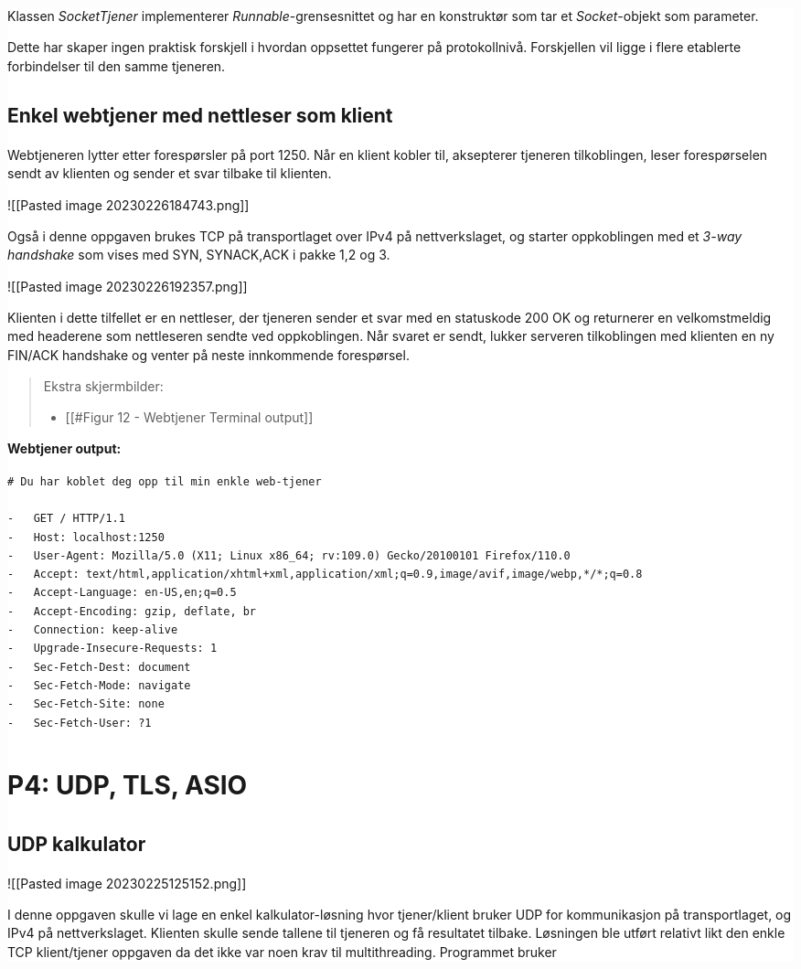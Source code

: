 Klassen _SocketTjener_ implementerer _Runnable_-grensesnittet og har en konstruktør som tar et _Socket_-objekt som parameter. 

Dette har skaper ingen praktisk forskjell i hvordan oppsettet fungerer på protokollnivå. Forskjellen vil ligge i flere etablerte forbindelser til den samme tjeneren. 

## Enkel webtjener med nettleser som klient 
Webtjeneren lytter etter forespørsler på port 1250. Når en klient kobler til, aksepterer tjeneren tilkoblingen, leser forespørselen sendt av klienten og sender et svar tilbake til klienten. 


![[Pasted image 20230226184743.png]]

Også i denne oppgaven brukes TCP på transportlaget over IPv4 på nettverkslaget, og starter oppkoblingen med et _3-way handshake_ som vises med SYN, SYNACK,ACK i pakke 1,2 og 3.

![[Pasted image 20230226192357.png]]

Klienten i dette tilfellet er en nettleser, der tjeneren sender et svar med en statuskode 200 OK og returnerer en velkomstmeldig med headerene som nettleseren sendte ved oppkoblingen. Når svaret er sendt, lukker serveren tilkoblingen med klienten en ny FIN/ACK handshake og venter på neste innkommende forespørsel.


> Ekstra skjermbilder: 
> - [[#Figur 12 - Webtjener Terminal output]]

**Webtjener output:**

```txt
# Du har koblet deg opp til min enkle web-tjener

-   GET / HTTP/1.1
-   Host: localhost:1250
-   User-Agent: Mozilla/5.0 (X11; Linux x86_64; rv:109.0) Gecko/20100101 Firefox/110.0
-   Accept: text/html,application/xhtml+xml,application/xml;q=0.9,image/avif,image/webp,*/*;q=0.8
-   Accept-Language: en-US,en;q=0.5
-   Accept-Encoding: gzip, deflate, br
-   Connection: keep-alive
-   Upgrade-Insecure-Requests: 1
-   Sec-Fetch-Dest: document
-   Sec-Fetch-Mode: navigate
-   Sec-Fetch-Site: none
-   Sec-Fetch-User: ?1
```

# P4: UDP, TLS, ASIO 
## UDP kalkulator 

![[Pasted image 20230225125152.png]]

I denne oppgaven skulle vi lage en enkel kalkulator-løsning hvor tjener/klient bruker UDP for kommunikasjon på transportlaget, og IPv4 på nettverkslaget. Klienten skulle sende tallene til tjeneren og få resultatet tilbake. Løsningen ble utført relativt likt den enkle TCP klient/tjener oppgaven da det ikke var noen krav til multithreading. Programmet bruker 
